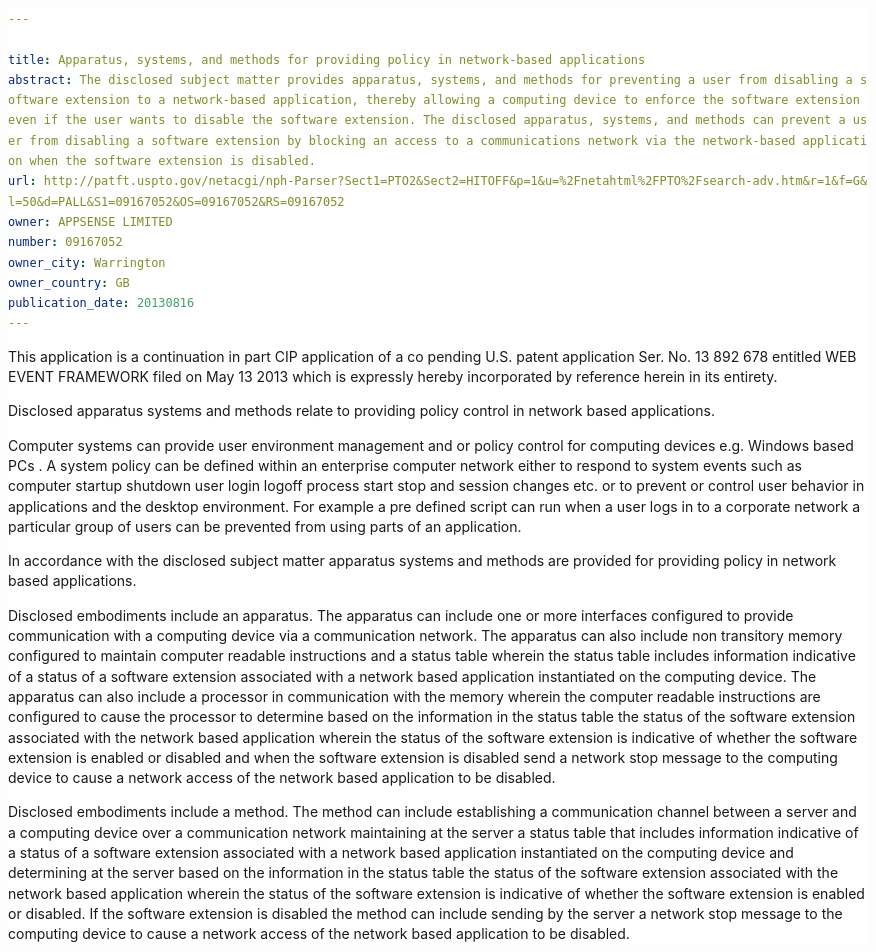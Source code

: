 ```yaml
---

title: Apparatus, systems, and methods for providing policy in network-based applications
abstract: The disclosed subject matter provides apparatus, systems, and methods for preventing a user from disabling a software extension to a network-based application, thereby allowing a computing device to enforce the software extension even if the user wants to disable the software extension. The disclosed apparatus, systems, and methods can prevent a user from disabling a software extension by blocking an access to a communications network via the network-based application when the software extension is disabled.
url: http://patft.uspto.gov/netacgi/nph-Parser?Sect1=PTO2&Sect2=HITOFF&p=1&u=%2Fnetahtml%2FPTO%2Fsearch-adv.htm&r=1&f=G&l=50&d=PALL&S1=09167052&OS=09167052&RS=09167052
owner: APPSENSE LIMITED
number: 09167052
owner_city: Warrington
owner_country: GB
publication_date: 20130816
---
```

This application is a continuation in part CIP application of a co pending U.S. patent application Ser. No. 13 892 678 entitled WEB EVENT FRAMEWORK filed on May 13 2013 which is expressly hereby incorporated by reference herein in its entirety.

Disclosed apparatus systems and methods relate to providing policy control in network based applications.

Computer systems can provide user environment management and or policy control for computing devices e.g. Windows based PCs . A system policy can be defined within an enterprise computer network either to respond to system events such as computer startup shutdown user login logoff process start stop and session changes etc. or to prevent or control user behavior in applications and the desktop environment. For example a pre defined script can run when a user logs in to a corporate network a particular group of users can be prevented from using parts of an application.

In accordance with the disclosed subject matter apparatus systems and methods are provided for providing policy in network based applications.

Disclosed embodiments include an apparatus. The apparatus can include one or more interfaces configured to provide communication with a computing device via a communication network. The apparatus can also include non transitory memory configured to maintain computer readable instructions and a status table wherein the status table includes information indicative of a status of a software extension associated with a network based application instantiated on the computing device. The apparatus can also include a processor in communication with the memory wherein the computer readable instructions are configured to cause the processor to determine based on the information in the status table the status of the software extension associated with the network based application wherein the status of the software extension is indicative of whether the software extension is enabled or disabled and when the software extension is disabled send a network stop message to the computing device to cause a network access of the network based application to be disabled.

Disclosed embodiments include a method. The method can include establishing a communication channel between a server and a computing device over a communication network maintaining at the server a status table that includes information indicative of a status of a software extension associated with a network based application instantiated on the computing device and determining at the server based on the information in the status table the status of the software extension associated with the network based application wherein the status of the software extension is indicative of whether the software extension is enabled or disabled. If the software extension is disabled the method can include sending by the server a network stop message to the computing device to cause a network access of the network based application to be disabled.
